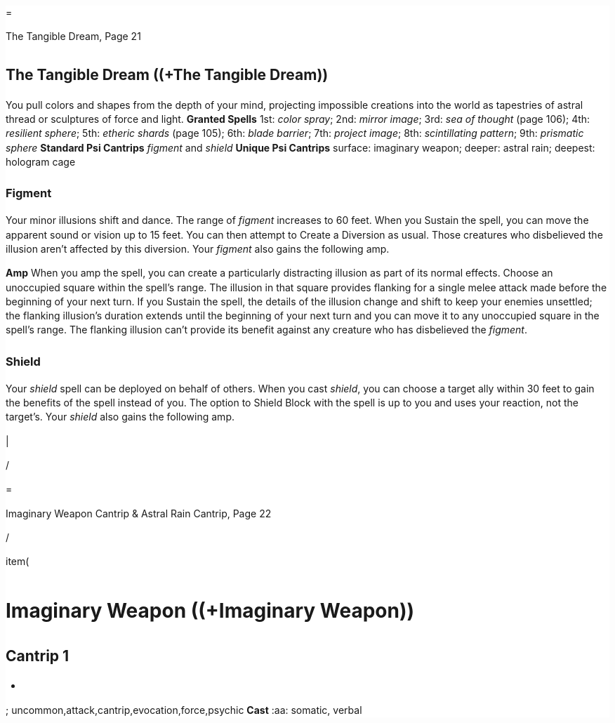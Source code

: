 =

The Tangible Dream, Page 21

## The Tangible Dream ((+The Tangible Dream))

You pull colors and shapes from the depth of your mind, projecting impossible creations into the world as tapestries of astral thread or sculptures of force and light.
**Granted Spells** 1st: *color spray*; 2nd: *mirror image*; 3rd: *sea of thought* (page 106); 4th: *resilient sphere*; 5th: *etheric shards* (page 105); 6th: *blade barrier*; 7th: *project image*; 8th: *scintillating pattern*; 9th: *prismatic sphere*
**Standard Psi Cantrips** *figment* and *shield*
**Unique Psi Cantrips** surface: imaginary weapon; deeper: astral
rain; deepest: hologram cage

### Figment

Your minor illusions shift and dance. The range of *figment* increases to 60 feet. When you Sustain the spell, you can move the apparent sound or vision up to 15 feet. You can then attempt to Create a Diversion as usual. Those creatures who disbelieved the illusion aren’t affected by this diversion. Your *figment* also gains the following amp.

**Amp** When you amp the spell, you can create a particularly distracting illusion as part of its normal effects. Choose an unoccupied square within the spell’s range. The illusion in that square provides flanking for a single melee attack made before the beginning of your next turn. If you Sustain the spell, the details of the illusion change and shift to keep your enemies unsettled; the flanking illusion’s duration extends until the beginning of your next turn and you can move it to any unoccupied square in the spell’s range. The flanking illusion can’t provide its benefit against any creature who has disbelieved the *figment*.

### Shield
Your *shield* spell can be deployed on behalf of others. When you cast *shield*, you can choose a target ally within 30 feet to gain the benefits of the spell instead of you. The option to Shield Block with the spell is up to you and uses your reaction, not the target’s. Your *shield* also gains the following amp.

|

/

=

Imaginary Weapon Cantrip & Astral Rain Cantrip, Page 22

/

item(
# Imaginary Weapon ((+Imaginary Weapon))
## Cantrip 1
-
; uncommon,attack,cantrip,evocation,force,psychic
**Cast** :aa: somatic, verbal
